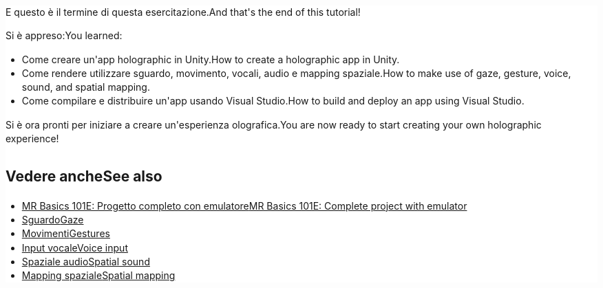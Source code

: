 <span data-ttu-id="f5ea4-318">E questo è il termine di questa esercitazione.</span><span class="sxs-lookup"><span data-stu-id="f5ea4-318">And that's the end of this tutorial!</span></span>

<span data-ttu-id="f5ea4-319">Si è appreso:</span><span class="sxs-lookup"><span data-stu-id="f5ea4-319">You learned:</span></span>

* <span data-ttu-id="f5ea4-320">Come creare un'app holographic in Unity.</span><span class="sxs-lookup"><span data-stu-id="f5ea4-320">How to create a holographic app in Unity.</span></span>
* <span data-ttu-id="f5ea4-321">Come rendere utilizzare sguardo, movimento, vocali, audio e mapping spaziale.</span><span class="sxs-lookup"><span data-stu-id="f5ea4-321">How to make use of gaze, gesture, voice, sound, and spatial mapping.</span></span>
* <span data-ttu-id="f5ea4-322">Come compilare e distribuire un'app usando Visual Studio.</span><span class="sxs-lookup"><span data-stu-id="f5ea4-322">How to build and deploy an app using Visual Studio.</span></span>

<span data-ttu-id="f5ea4-323">Si è ora pronti per iniziare a creare un'esperienza olografica.</span><span class="sxs-lookup"><span data-stu-id="f5ea4-323">You are now ready to start creating your own holographic experience!</span></span>

## <a name="see-also"></a><span data-ttu-id="f5ea4-324">Vedere anche</span><span class="sxs-lookup"><span data-stu-id="f5ea4-324">See also</span></span>

* [<span data-ttu-id="f5ea4-325">MR Basics 101E: Progetto completo con emulatore</span><span class="sxs-lookup"><span data-stu-id="f5ea4-325">MR Basics 101E: Complete project with emulator</span></span>](holograms-101e.md)
* [<span data-ttu-id="f5ea4-326">Sguardo</span><span class="sxs-lookup"><span data-stu-id="f5ea4-326">Gaze</span></span>](gaze.md)
* [<span data-ttu-id="f5ea4-327">Movimenti</span><span class="sxs-lookup"><span data-stu-id="f5ea4-327">Gestures</span></span>](gestures.md)
* [<span data-ttu-id="f5ea4-328">Input vocale</span><span class="sxs-lookup"><span data-stu-id="f5ea4-328">Voice input</span></span>](voice-input.md)
* [<span data-ttu-id="f5ea4-329">Spaziale audio</span><span class="sxs-lookup"><span data-stu-id="f5ea4-329">Spatial sound</span></span>](spatial-sound.md)
* [<span data-ttu-id="f5ea4-330">Mapping spaziale</span><span class="sxs-lookup"><span data-stu-id="f5ea4-330">Spatial mapping</span></span>](spatial-mapping.md)
